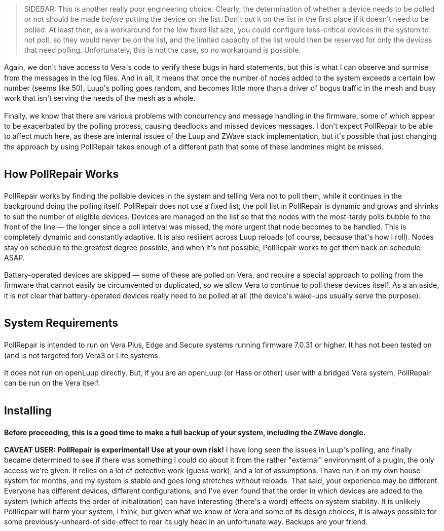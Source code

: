 > SIDEBAR: This is another really poor engineering choice. Clearly, the determination of whether a device needs to be polled or not should be made *before* putting the device on the list. Don't put it on the list in the first place if it doesn't need to be polled. At least then, as a workaround for the low fixed list size, you could configure less-critical devices in the system to not poll, so they would never be on the list, and the limited capacity of the list would then be reserved for only the devices that need polling. Unfortunately, this is not the case, so no workaround is possible.

Again, we don't have access to Vera's code to verify these bugs in hard statements, but this is what I can observe and surmise from the messages in the log files. And in all, it means that once the number of nodes added to the system exceeds a certain low number (seems like 50), Luup's polling goes random, and becomes little more than a driver of bogus traffic in the mesh and busy work that isn't serving the needs of the mesh as a whole.

Finally, we know that there are various problems with concurrency and message handling in the firmware, some of which appear to be exacerbated by the polling process, causing deadlocks and missed devices messages. I don't expect PollRepair to be able to affect much here, as these are internal issues of the Luup and ZWave stack implementation, but it's possible that just changing the approach by using PollRepair takes enough of a different path that some of these landmines might be missed.

## How PollRepair Works

PollRepair works by finding the pollable devices in the system and telling Vera not to poll them, while it continues in the background doing the polling itself. PollRepair does not use a fixed list; the poll list in PollRepair is dynamic and grows and shrinks to suit the number of eliglble devices. Devices are managed on the list so that the nodes with the most-tardy polls bubble to the front of the line &mdash; the longer since a poll interval was missed, the more urgent that node becomes to be handled. This is completely dynamic and constantly adaptive. It is also resilient across Luup reloads (of course, because that's how I roll). Nodes stay on schedule to the greatest degree possible, and when it's not possible, PollRepair works to get them back on schedule ASAP.

Battery-operated devices are skipped &mdash; some of these are polled on Vera, and require a special approach to polling from the firmware that cannot easily be circumvented or duplicated, so we allow Vera to continue to poll these devices itself. As a an aside, it is not clear that battery-operated devices really need to be polled at all (the device's wake-ups usually serve the purpose).

## System Requirements

PollRepair is intended to run on Vera Plus, Edge and Secure systems running firmware 7.0.31 or higher. It has not been tested on (and is not targeted for) Vera3 or Lite systems.

It does not run on openLuup directly. But, if you are an openLuup (or Hass or other) user with a bridged Vera system, PollRepair can be run on the Vera itself.

## Installing

**Before proceeding, this is a good time to make a full backup of your system, including the ZWave dongle.**

**CAVEAT USER: PollRepair is experimental! Use at your own risk!** I have long seen the issues in Luup's polling, and finally became determined to see if there was something I could do about it from the rather "external" environment of a plugin, the only access we're given. It relies on a lot of detective work (guess work), and a lot of assumptions. I have run it on my own house system for months, and my system is stable and goes long stretches without reloads. That said, your experience may be different. Everyone has different devices, different configurations, and I've even found that the order in which devices are added to the system (which affects the order of initialization) can have interesting (there's a word) effects on system stability. It is unlikely PollRepair will harm your system, I think, but given what we know of Vera and some of its design choices, it is always possible for some previously-unheard-of side-effect to rear its ugly head in an unfortunate way. Backups are your friend.
